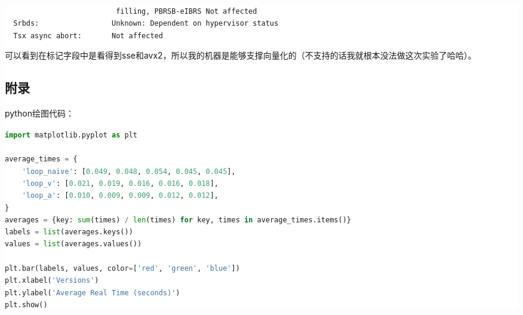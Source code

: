 ```Plain Text
                          filling, PBRSB-eIBRS Not affected
  Srbds:                 Unknown: Dependent on hypervisor status
  Tsx async abort:       Not affected
```

可以看到在标记字段中是看得到sse和avx2，所以我的机器是能够支撑向量化的（不支持的话我就根本没法做这次实验了哈哈）。

附录
--

python绘图代码：

```python
import matplotlib.pyplot as plt

average_times = {
    'loop_naive': [0.049, 0.048, 0.054, 0.045, 0.045],
    'loop_v': [0.021, 0.019, 0.016, 0.016, 0.018],
    'loop_a': [0.010, 0.009, 0.009, 0.012, 0.012],
}
averages = {key: sum(times) / len(times) for key, times in average_times.items()}
labels = list(averages.keys())
values = list(averages.values())

plt.bar(labels, values, color=['red', 'green', 'blue'])
plt.xlabel('Versions')
plt.ylabel('Average Real Time (seconds)')
plt.show()
```